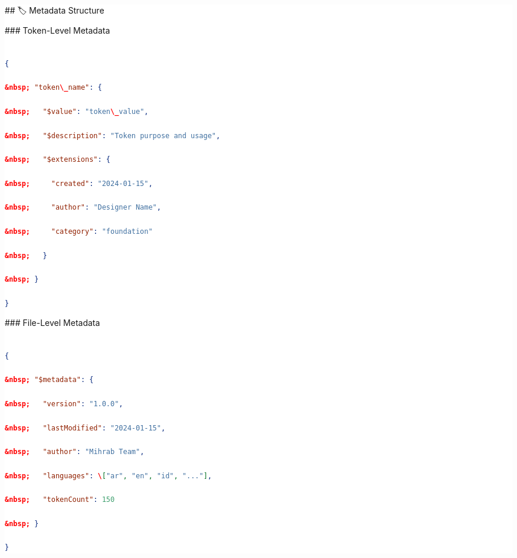 

\## 🏷 Metadata Structure



\### Token-Level Metadata

```json

{

&nbsp; "token\_name": {

&nbsp;   "$value": "token\_value",

&nbsp;   "$description": "Token purpose and usage",

&nbsp;   "$extensions": {

&nbsp;     "created": "2024-01-15",

&nbsp;     "author": "Designer Name",

&nbsp;     "category": "foundation"

&nbsp;   }

&nbsp; }

}

```



\### File-Level Metadata

```json

{

&nbsp; "$metadata": {

&nbsp;   "version": "1.0.0",

&nbsp;   "lastModified": "2024-01-15",

&nbsp;   "author": "Mihrab Team",

&nbsp;   "languages": \["ar", "en", "id", "..."],

&nbsp;   "tokenCount": 150

&nbsp; }

}

```
